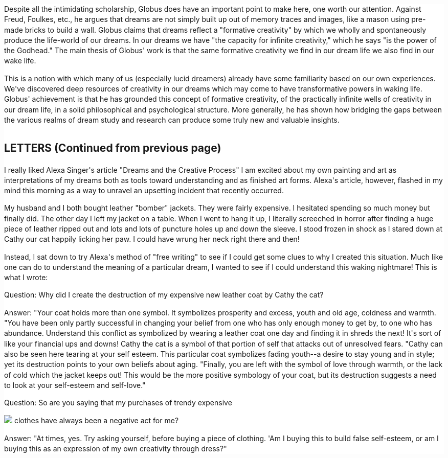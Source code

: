Despite all the intimidating scholarship, Globus does have an important point to make here, one worth our attention. Against Freud, Foulkes, etc., he argues that dreams are not simply built up out of memory traces and images, like a mason using pre-made bricks to build a wall. Globus claims that dreams reflect a "formative creativity" by which we wholly and spontaneously produce the life-world of our dreams. In our dreams we have "the capacity for infinite creativity," which he says "is the power of the Godhead." The main thesis of Globus' work is that the same formative creativity we find in our dream life we also find in our wake life.

This is a notion with which many of us (especially lucid dreamers) already have some familiarity based on our own experiences. We've discovered deep resources of creativity in our dreams which may come to have transformative powers in waking life. Globus' achievement is that he has grounded this concept of formative creativity, of the practically infinite wells of creativity in our dream life, in a solid philosophical and psychological structure. More generally, he has shown how bridging the gaps between the various realms of dream study and research can produce some truly new and valuable insights.

## LETTERS (Continued from previous page)

I really liked Alexa Singer's article "Dreams and the Creative Process" I am excited about my own painting and art as interpretations of my dreams both as tools toward understanding and as finished art forms. Alexa's article, however, flashed in my mind this morning as a way to unravel an upsetting incident that recently occurred.

My husband and I both bought leather "bomber" jackets. They were fairly expensive. I hesitated spending so much money but finally did. The other day I left my jacket on a table. When I went to hang it up, I literally screeched in horror after finding a huge piece of leather ripped out and lots and lots of puncture holes up and down the sleeve. I stood frozen in shock as I stared down at Cathy our cat happily licking her paw. I could have wrung her neck right there and then!

Instead, I sat down to try Alexa's method of "free writing" to see if I could get some clues to why I created this situation. Much like one can do to understand the meaning of a particular dream, I wanted to see if I could understand this waking nightmare! This is what I wrote:

Question: Why did I create the destruction of my expensive new leather coat by Cathy the cat?

Answer: "Your coat holds more than one symbol. It symbolizes prosperity and excess, youth and old age, coldness and warmth.
"You have been only partly successful in changing your belief from one who has only enough money to get by, to one who has abundance. Understand this conflict as symbolized by wearing a leather coat one day and finding it in shreds the next! It's sort of like your financial ups and downs! Cathy the cat is a symbol of that portion of self that attacks out of unresolved fears.
"Cathy can also be seen here tearing at your self esteem. This particular coat symbolizes fading youth--a desire to stay young and in style; yet its destruction points to your own beliefs about aging.
"Finally, you are left with the symbol of love through warmth, or the lack of cold which the jacket keeps out! This would be the more positive symbology of your coat, but its destruction suggests a need to look at your self-esteem and self-love."

Question: So are you saying that my purchases of trendy expensive

![](https://cdn.mathpix.com/cropped/2024_09_29_e68dd98614ee230370aeg-04.jpg?height=1361&width=1280&top_left_y=214&top_left_x=737)
clothes have always been a negative act for me?

Answer: "At times, yes. Try asking yourself, before buying a piece of clothing. 'Am I buying this to build false self-esteem, or am I buying this as an expression of my own creativity through dress?"
